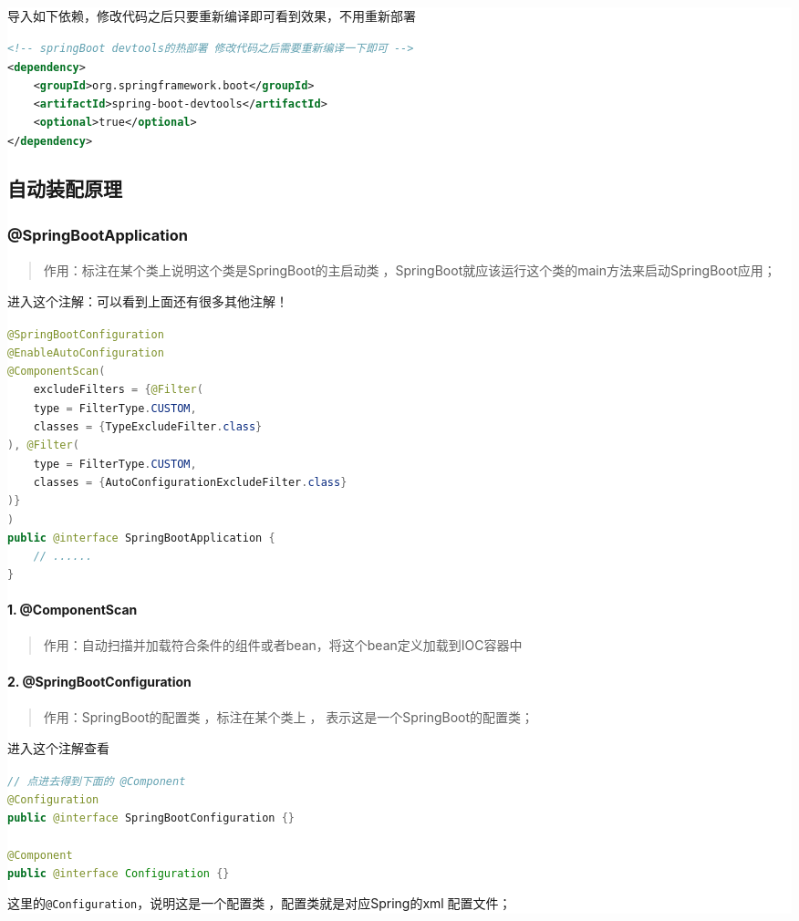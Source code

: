 导入如下依赖，修改代码之后只要重新编译即可看到效果，不用重新部署

```xml
<!-- springBoot devtools的热部署 修改代码之后需要重新编译一下即可 -->
<dependency>
    <groupId>org.springframework.boot</groupId>
    <artifactId>spring-boot-devtools</artifactId>
    <optional>true</optional>
</dependency>
```

## 自动装配原理

### @SpringBootApplication

> 作用：标注在某个类上说明这个类是SpringBoot的主启动类 ，SpringBoot就应该运行这个类的main方法来启动SpringBoot应用；

进入这个注解：可以看到上面还有很多其他注解！

```java
@SpringBootConfiguration
@EnableAutoConfiguration
@ComponentScan(
    excludeFilters = {@Filter(
    type = FilterType.CUSTOM,
    classes = {TypeExcludeFilter.class}
), @Filter(
    type = FilterType.CUSTOM,
    classes = {AutoConfigurationExcludeFilter.class}
)}
)
public @interface SpringBootApplication {
    // ......
}
```

#### 1. @ComponentScan

> 作用：自动扫描并加载符合条件的组件或者bean，将这个bean定义加载到IOC容器中

#### 2. @SpringBootConfiguration

> 作用：SpringBoot的配置类 ，标注在某个类上 ， 表示这是一个SpringBoot的配置类；

进入这个注解查看

```java
// 点进去得到下面的 @Component
@Configuration
public @interface SpringBootConfiguration {}

@Component
public @interface Configuration {}
```

这里的`@Configuration`，说明这是一个配置类 ，配置类就是对应Spring的xml 配置文件；
